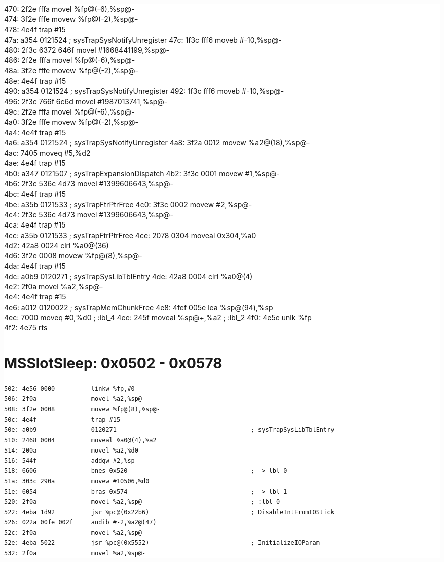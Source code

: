 470: 2f2e fffa      	movel %fp@(-6),%sp@-                        
474: 3f2e fffe      	movew %fp@(-2),%sp@-                        
478: 4e4f           	trap #15                                    
47a: a354           	0121524                                     ; sysTrapSysNotifyUnregister
47c: 1f3c fff6      	moveb #-10,%sp@-                            
480: 2f3c 6372 646f 	movel #1668441199,%sp@-                     
486: 2f2e fffa      	movel %fp@(-6),%sp@-                        
48a: 3f2e fffe      	movew %fp@(-2),%sp@-                        
48e: 4e4f           	trap #15                                    
490: a354           	0121524                                     ; sysTrapSysNotifyUnregister
492: 1f3c fff6      	moveb #-10,%sp@-                            
496: 2f3c 766f 6c6d 	movel #1987013741,%sp@-                     
49c: 2f2e fffa      	movel %fp@(-6),%sp@-                        
4a0: 3f2e fffe      	movew %fp@(-2),%sp@-                        
4a4: 4e4f           	trap #15                                    
4a6: a354           	0121524                                     ; sysTrapSysNotifyUnregister
4a8: 3f2a 0012      	movew %a2@(18),%sp@-                        
4ac: 7405           	moveq #5,%d2                                
4ae: 4e4f           	trap #15                                    
4b0: a347           	0121507                                     ; sysTrapExpansionDispatch
4b2: 3f3c 0001      	movew #1,%sp@-                              
4b6: 2f3c 536c 4d73 	movel #1399606643,%sp@-                     
4bc: 4e4f           	trap #15                                    
4be: a35b           	0121533                                     ; sysTrapFtrPtrFree
4c0: 3f3c 0002      	movew #2,%sp@-                              
4c4: 2f3c 536c 4d73 	movel #1399606643,%sp@-                     
4ca: 4e4f           	trap #15                                    
4cc: a35b           	0121533                                     ; sysTrapFtrPtrFree
4ce: 2078 0304      	moveal 0x304,%a0                            
4d2: 42a8 0024      	clrl %a0@(36)                               
4d6: 3f2e 0008      	movew %fp@(8),%sp@-                         
4da: 4e4f           	trap #15                                    
4dc: a0b9           	0120271                                     ; sysTrapSysLibTblEntry
4de: 42a8 0004      	clrl %a0@(4)                                
4e2: 2f0a           	movel %a2,%sp@-                             
4e4: 4e4f           	trap #15                                    
4e6: a012           	0120022                                     ; sysTrapMemChunkFree
4e8: 4fef 005e      	lea %sp@(94),%sp                            
4ec: 7000           	moveq #0,%d0                                ; :lbl_4
4ee: 245f           	moveal %sp@+,%a2                            ; :lbl_2
4f0: 4e5e           	unlk %fp                                    
4f2: 4e75           	rts                                         

# MSSlotSleep: 0x0502 - 0x0578

```
502: 4e56 0000      	linkw %fp,#0                                
506: 2f0a           	movel %a2,%sp@-                             
508: 3f2e 0008      	movew %fp@(8),%sp@-                         
50c: 4e4f           	trap #15                                    
50e: a0b9           	0120271                                     ; sysTrapSysLibTblEntry
510: 2468 0004      	moveal %a0@(4),%a2                          
514: 200a           	movel %a2,%d0                               
516: 544f           	addqw #2,%sp                                
518: 6606           	bnes 0x520                                  ; -> lbl_0
51a: 303c 290a      	movew #10506,%d0                            
51e: 6054           	bras 0x574                                  ; -> lbl_1
520: 2f0a           	movel %a2,%sp@-                             ; :lbl_0
522: 4eba 1d92      	jsr %pc@(0x22b6)                            ; DisableIntFromIOStick
526: 022a 00fe 002f 	andib #-2,%a2@(47)                          
52c: 2f0a           	movel %a2,%sp@-                             
52e: 4eba 5022      	jsr %pc@(0x5552)                            ; InitializeIOParam
532: 2f0a           	movel %a2,%sp@-                             
```